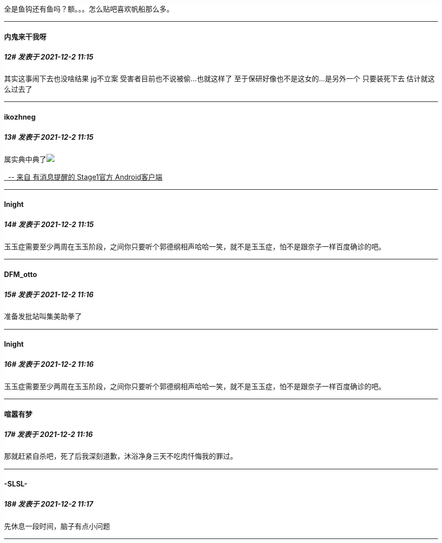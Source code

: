 全是鱼钩还有鱼吗？额。。。怎么贴吧喜欢帆船那么多。

*****

####  内鬼来干我呀  
##### 12#       发表于 2021-12-2 11:15

其实这事闹下去也没啥结果 jg不立案 受害者目前也不说被偷...也就这样了 至于保研好像也不是这女的...是另外一个 只要装死下去 估计就这么过去了

*****

####  ikozhneg  
##### 13#       发表于 2021-12-2 11:15

属实典中典了<img src="https://static.saraba1st.com/image/smiley/face2017/017.png" referrerpolicy="no-referrer">

[  -- 来自 有消息提醒的 Stage1官方 Android客户端](https://www.coolapk.com/apk/140634)

*****

####  lnight  
##### 14#       发表于 2021-12-2 11:15

玉玉症需要至少两周在玉玉阶段，之间你只要听个郭德纲相声哈哈一笑，就不是玉玉症，怕不是跟奈子一样百度确诊的吧。

*****

####  DFM_otto  
##### 15#       发表于 2021-12-2 11:16

准备发批站叫集美助拳了

*****

####  lnight  
##### 16#       发表于 2021-12-2 11:16

玉玉症需要至少两周在玉玉阶段，之间你只要听个郭德纲相声哈哈一笑，就不是玉玉症，怕不是跟奈子一样百度确诊的吧。

*****

####  喧嚣有梦  
##### 17#       发表于 2021-12-2 11:16

那就赶紧自杀吧，死了后我深刻道歉，沐浴净身三天不吃肉忏悔我的罪过。

*****

####  -SLSL-  
##### 18#       发表于 2021-12-2 11:17

先休息一段时间，脑子有点小问题

*****
